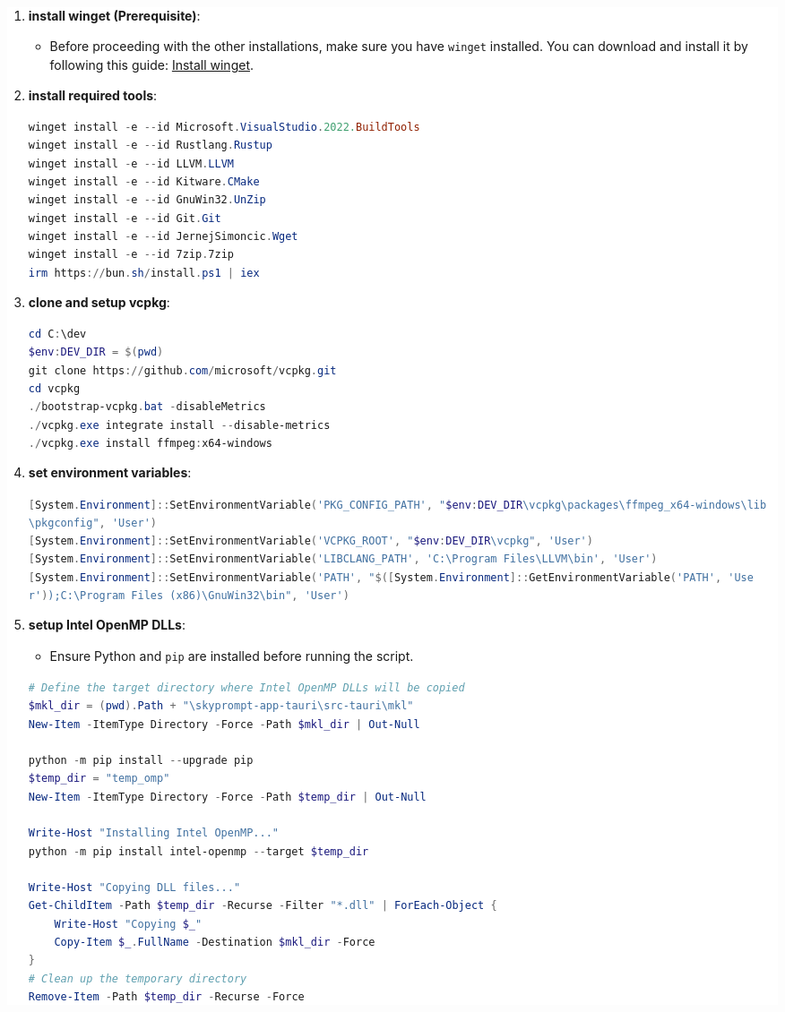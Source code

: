 1. **install winget (Prerequisite)**:
   - Before proceeding with the other installations, make sure you have `winget` installed. You can download and install it by following this guide: [Install winget](https://winget.pro/winget-install-powershell/).

2. **install required tools**:
   ```powershell
   winget install -e --id Microsoft.VisualStudio.2022.BuildTools
   winget install -e --id Rustlang.Rustup
   winget install -e --id LLVM.LLVM
   winget install -e --id Kitware.CMake
   winget install -e --id GnuWin32.UnZip
   winget install -e --id Git.Git
   winget install -e --id JernejSimoncic.Wget
   winget install -e --id 7zip.7zip
   irm https://bun.sh/install.ps1 | iex
   ```

3. **clone and setup vcpkg**:
   ```powershell
   cd C:\dev
   $env:DEV_DIR = $(pwd)
   git clone https://github.com/microsoft/vcpkg.git
   cd vcpkg
   ./bootstrap-vcpkg.bat -disableMetrics
   ./vcpkg.exe integrate install --disable-metrics
   ./vcpkg.exe install ffmpeg:x64-windows
   ```

4. **set environment variables**:
   ```powershell
   [System.Environment]::SetEnvironmentVariable('PKG_CONFIG_PATH', "$env:DEV_DIR\vcpkg\packages\ffmpeg_x64-windows\lib\pkgconfig", 'User')
   [System.Environment]::SetEnvironmentVariable('VCPKG_ROOT', "$env:DEV_DIR\vcpkg", 'User')
   [System.Environment]::SetEnvironmentVariable('LIBCLANG_PATH', 'C:\Program Files\LLVM\bin', 'User')
   [System.Environment]::SetEnvironmentVariable('PATH', "$([System.Environment]::GetEnvironmentVariable('PATH', 'User'));C:\Program Files (x86)\GnuWin32\bin", 'User')
   ```

5. **setup Intel OpenMP DLLs**:
   - Ensure Python and `pip` are installed before running the script.
   
   ```powershell
   # Define the target directory where Intel OpenMP DLLs will be copied 
   $mkl_dir = (pwd).Path + "\skyprompt-app-tauri\src-tauri\mkl"
   New-Item -ItemType Directory -Force -Path $mkl_dir | Out-Null

   python -m pip install --upgrade pip
   $temp_dir = "temp_omp"
   New-Item -ItemType Directory -Force -Path $temp_dir | Out-Null

   Write-Host "Installing Intel OpenMP..."
   python -m pip install intel-openmp --target $temp_dir

   Write-Host "Copying DLL files..."
   Get-ChildItem -Path $temp_dir -Recurse -Filter "*.dll" | ForEach-Object {
       Write-Host "Copying $_"
       Copy-Item $_.FullName -Destination $mkl_dir -Force
   }
   # Clean up the temporary directory
   Remove-Item -Path $temp_dir -Recurse -Force
   ```
